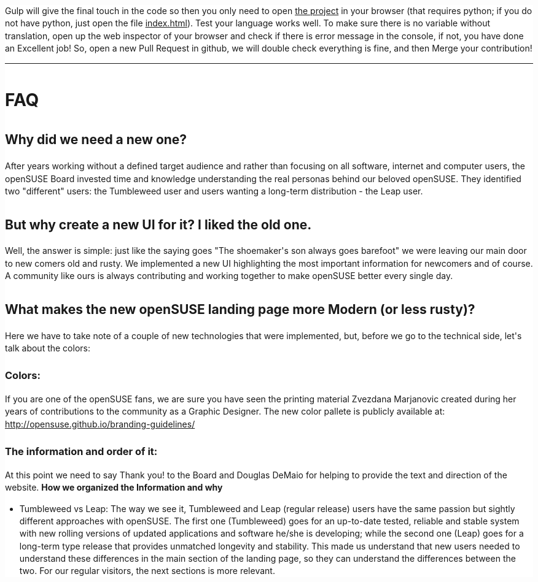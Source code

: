 Gulp will give the final touch in the code so then you only need to open [the project](http://localhost:8000) in your browser
(that requires python; if you do not have python, just open the file <U >index.html</U>).
Test your language works well. To make sure there is no variable without translation, open up the web inspector of your browser and check if there is error message in the console, if not, you have done an Excellent job!
So, open a new Pull Request in github, we will double check everything is fine, and then Merge your contribution!


---

# FAQ

## Why did we need a new one?
After years working without a defined target audience and rather than focusing on all software, internet and computer users, the openSUSE Board invested time and knowledge understanding the real personas behind our beloved openSUSE. They identified two "different" users: the Tumbleweed user and users wanting a long-term distribution - the Leap user.

## But why create a new UI for it? I liked the old one.
Well, the answer is simple: just like the saying goes "The shoemaker's son always goes barefoot" we were leaving our main door to new comers old and rusty.
We implemented a new UI highlighting the most important information for newcomers and of course. A community like ours is always contributing and working together to make openSUSE better every single day.

## What makes the new openSUSE landing page more Modern (or less rusty)?
Here we have to take note of a couple of new technologies that were implemented, but, before we go to the technical side, let's talk about the colors:

### Colors:
If you are one of the openSUSE fans, we are sure you have seen the printing material Zvezdana Marjanovic created during her years of contributions to the community as a Graphic Designer.
The new color pallete is publicly available at: http://opensuse.github.io/branding-guidelines/

### The information and order of it:
At this point we need to say Thank you! to the Board and Douglas DeMaio for helping to provide the text and direction of the website.
**How we organized the Information and why**

* Tumbleweed vs Leap: The way we see it, Tumbleweed and Leap (regular release) users have the same passion but sightly different approaches with openSUSE. The first one (Tumbleweed) goes for an up-to-date tested, reliable and stable system with new rolling versions of updated applications and software he/she is developing; while the second one (Leap) goes for a long-term type release that provides unmatched longevity and stability.
This made us understand that new users needed to understand these differences in the main section of the landing page, so they can understand the differences between the two. For our regular visitors, the next sections is more relevant.
